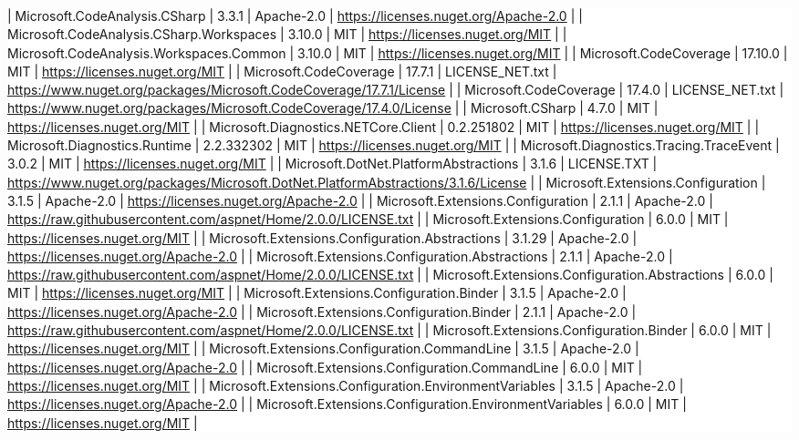 | Microsoft.CodeAnalysis.CSharp                                                 | 3.3.1                                           | Apache-2.0         | https://licenses.nuget.org/Apache-2.0                                                  | 
 | Microsoft.CodeAnalysis.CSharp.Workspaces                                      | 3.10.0                                          | MIT                | https://licenses.nuget.org/MIT                                                         | 
 | Microsoft.CodeAnalysis.Workspaces.Common                                      | 3.10.0                                          | MIT                | https://licenses.nuget.org/MIT                                                         | 
 | Microsoft.CodeCoverage                                                        | 17.10.0                                         | MIT                | https://licenses.nuget.org/MIT                                                         | 
 | Microsoft.CodeCoverage                                                        | 17.7.1                                          | LICENSE_NET.txt    | https://www.nuget.org/packages/Microsoft.CodeCoverage/17.7.1/License                   | 
 | Microsoft.CodeCoverage                                                        | 17.4.0                                          | LICENSE_NET.txt    | https://www.nuget.org/packages/Microsoft.CodeCoverage/17.4.0/License                   | 
 | Microsoft.CSharp                                                              | 4.7.0                                           | MIT                | https://licenses.nuget.org/MIT                                                         | 
 | Microsoft.Diagnostics.NETCore.Client                                          | 0.2.251802                                      | MIT                | https://licenses.nuget.org/MIT                                                         | 
 | Microsoft.Diagnostics.Runtime                                                 | 2.2.332302                                      | MIT                | https://licenses.nuget.org/MIT                                                         | 
 | Microsoft.Diagnostics.Tracing.TraceEvent                                      | 3.0.2                                           | MIT                | https://licenses.nuget.org/MIT                                                         | 
 | Microsoft.DotNet.PlatformAbstractions                                         | 3.1.6                                           | LICENSE.TXT        | https://www.nuget.org/packages/Microsoft.DotNet.PlatformAbstractions/3.1.6/License     | 
 | Microsoft.Extensions.Configuration                                            | 3.1.5                                           | Apache-2.0         | https://licenses.nuget.org/Apache-2.0                                                  | 
 | Microsoft.Extensions.Configuration                                            | 2.1.1                                           | Apache-2.0         | https://raw.githubusercontent.com/aspnet/Home/2.0.0/LICENSE.txt                        | 
 | Microsoft.Extensions.Configuration                                            | 6.0.0                                           | MIT                | https://licenses.nuget.org/MIT                                                         | 
 | Microsoft.Extensions.Configuration.Abstractions                               | 3.1.29                                          | Apache-2.0         | https://licenses.nuget.org/Apache-2.0                                                  | 
 | Microsoft.Extensions.Configuration.Abstractions                               | 2.1.1                                           | Apache-2.0         | https://raw.githubusercontent.com/aspnet/Home/2.0.0/LICENSE.txt                        | 
 | Microsoft.Extensions.Configuration.Abstractions                               | 6.0.0                                           | MIT                | https://licenses.nuget.org/MIT                                                         | 
 | Microsoft.Extensions.Configuration.Binder                                     | 3.1.5                                           | Apache-2.0         | https://licenses.nuget.org/Apache-2.0                                                  | 
 | Microsoft.Extensions.Configuration.Binder                                     | 2.1.1                                           | Apache-2.0         | https://raw.githubusercontent.com/aspnet/Home/2.0.0/LICENSE.txt                        | 
 | Microsoft.Extensions.Configuration.Binder                                     | 6.0.0                                           | MIT                | https://licenses.nuget.org/MIT                                                         | 
 | Microsoft.Extensions.Configuration.CommandLine                                | 3.1.5                                           | Apache-2.0         | https://licenses.nuget.org/Apache-2.0                                                  | 
 | Microsoft.Extensions.Configuration.CommandLine                                | 6.0.0                                           | MIT                | https://licenses.nuget.org/MIT                                                         | 
 | Microsoft.Extensions.Configuration.EnvironmentVariables                       | 3.1.5                                           | Apache-2.0         | https://licenses.nuget.org/Apache-2.0                                                  | 
 | Microsoft.Extensions.Configuration.EnvironmentVariables                       | 6.0.0                                           | MIT                | https://licenses.nuget.org/MIT                                                         | 